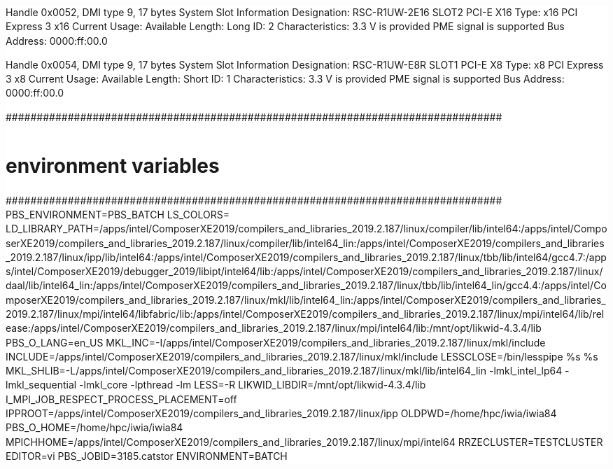 Handle 0x0052, DMI type 9, 17 bytes
System Slot Information
	Designation: RSC-R1UW-2E16 SLOT2 PCI-E X16
	Type: x16 PCI Express 3 x16
	Current Usage: Available
	Length: Long
	ID: 2
	Characteristics:
		3.3 V is provided
		PME signal is supported
	Bus Address: 0000:ff:00.0

Handle 0x0054, DMI type 9, 17 bytes
System Slot Information
	Designation: RSC-R1UW-E8R SLOT1 PCI-E X8
	Type: x8 PCI Express 3 x8
	Current Usage: Available
	Length: Short
	ID: 1
	Characteristics:
		3.3 V is provided
		PME signal is supported
	Bus Address: 0000:ff:00.0


################################################################################
# environment variables
################################################################################
PBS_ENVIRONMENT=PBS_BATCH
LS_COLORS=
LD_LIBRARY_PATH=/apps/intel/ComposerXE2019/compilers_and_libraries_2019.2.187/linux/compiler/lib/intel64:/apps/intel/ComposerXE2019/compilers_and_libraries_2019.2.187/linux/compiler/lib/intel64_lin:/apps/intel/ComposerXE2019/compilers_and_libraries_2019.2.187/linux/ipp/lib/intel64:/apps/intel/ComposerXE2019/compilers_and_libraries_2019.2.187/linux/tbb/lib/intel64/gcc4.7:/apps/intel/ComposerXE2019/debugger_2019/libipt/intel64/lib:/apps/intel/ComposerXE2019/compilers_and_libraries_2019.2.187/linux/daal/lib/intel64_lin:/apps/intel/ComposerXE2019/compilers_and_libraries_2019.2.187/linux/tbb/lib/intel64_lin/gcc4.4:/apps/intel/ComposerXE2019/compilers_and_libraries_2019.2.187/linux/mkl/lib/intel64_lin:/apps/intel/ComposerXE2019/compilers_and_libraries_2019.2.187/linux/mpi/intel64/libfabric/lib:/apps/intel/ComposerXE2019/compilers_and_libraries_2019.2.187/linux/mpi/intel64/lib/release:/apps/intel/ComposerXE2019/compilers_and_libraries_2019.2.187/linux/mpi/intel64/lib:/mnt/opt/likwid-4.3.4/lib
PBS_O_LANG=en_US
MKL_INC=-I/apps/intel/ComposerXE2019/compilers_and_libraries_2019.2.187/linux/mkl/include
INCLUDE=/apps/intel/ComposerXE2019/compilers_and_libraries_2019.2.187/linux/mkl/include
LESSCLOSE=/bin/lesspipe %s %s
MKL_SHLIB=-L/apps/intel/ComposerXE2019/compilers_and_libraries_2019.2.187/linux/mkl/lib/intel64_lin -lmkl_intel_lp64 -lmkl_sequential -lmkl_core -lpthread -lm
LESS=-R
LIKWID_LIBDIR=/mnt/opt/likwid-4.3.4/lib
I_MPI_JOB_RESPECT_PROCESS_PLACEMENT=off
IPPROOT=/apps/intel/ComposerXE2019/compilers_and_libraries_2019.2.187/linux/ipp
OLDPWD=/home/hpc/iwia/iwia84
PBS_O_HOME=/home/hpc/iwia/iwia84
MPICHHOME=/apps/intel/ComposerXE2019/compilers_and_libraries_2019.2.187/linux/mpi/intel64
RRZECLUSTER=TESTCLUSTER
EDITOR=vi
PBS_JOBID=3185.catstor
ENVIRONMENT=BATCH